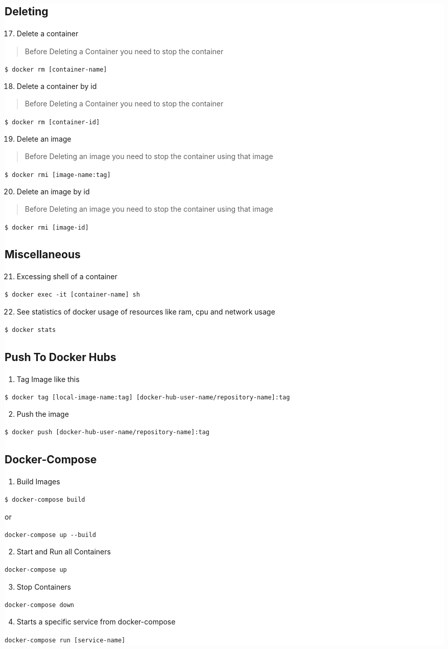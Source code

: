 ## Deleting 

17. Delete a container
> Before Deleting a Container you need to stop the container
```
$ docker rm [container-name]
```

18. Delete a container by id
> Before Deleting a Container you need to stop the container
```
$ docker rm [container-id]
```
19. Delete an image
> Before Deleting an image you need to stop the container using that image
```
$ docker rmi [image-name:tag]
```
20. Delete an image by id
> Before Deleting an image you need to stop the container using that image
```
$ docker rmi [image-id]
```
## Miscellaneous

21. Excessing shell of a container
```
$ docker exec -it [container-name] sh
```
22. See statistics of docker usage of resources like ram, cpu and network usage
```
$ docker stats
```
## Push To Docker Hubs
1. Tag Image like this
```
$ docker tag [local-image-name:tag] [docker-hub-user-name/repository-name]:tag
```

2. Push the image
```
$ docker push [docker-hub-user-name/repository-name]:tag
```

## Docker-Compose
1. Build Images
```
$ docker-compose build
```
or 
```
docker-compose up --build
```
2. Start and Run all Containers
```
docker-compose up
```
3. Stop Containers
```
docker-compose down
```
4. Starts a specific service from docker-compose
```
docker-compose run [service-name]
```
